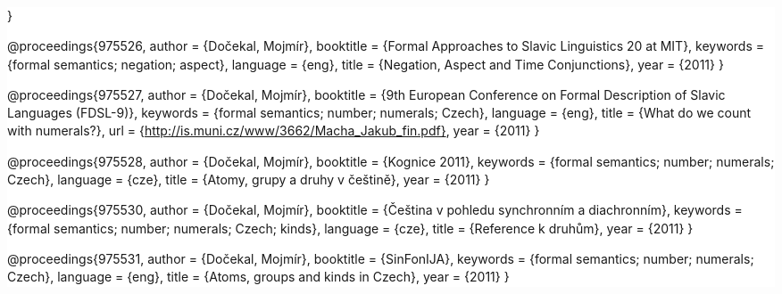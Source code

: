 }



@proceedings{975526,
	author = {Dočekal, Mojmír},
	booktitle = {Formal Approaches to Slavic Linguistics 20 at MIT},
	keywords = {formal semantics; negation; aspect},
	language = {eng},
	title = {Negation, Aspect and Time Conjunctions},
	year = {2011}
}



@proceedings{975527,
	author = {Dočekal, Mojmír},
	booktitle = {9th European Conference on Formal Description of Slavic Languages (FDSL-9)},
	keywords = {formal semantics; number; numerals; Czech},
	language = {eng},
	title = {What do we count with numerals?},
	url = {http://is.muni.cz/www/3662/Macha_Jakub_fin.pdf},
	year = {2011}
}



@proceedings{975528,
	author = {Dočekal, Mojmír},
	booktitle = {Kognice 2011},
	keywords = {formal semantics; number; numerals; Czech},
	language = {cze},
	title = {Atomy, grupy a druhy v češtině},
	year = {2011}
}



@proceedings{975530,
	author = {Dočekal, Mojmír},
	booktitle = {Čeština v pohledu synchronním a diachronním},
	keywords = {formal semantics; number; numerals; Czech; kinds},
	language = {cze},
	title = {Reference k druhům},
	year = {2011}
}



@proceedings{975531,
	author = {Dočekal, Mojmír},
	booktitle = {SinFonIJA},
	keywords = {formal semantics; number; numerals; Czech},
	language = {eng},
	title = {Atoms, groups and kinds in Czech},
	year = {2011}
}
